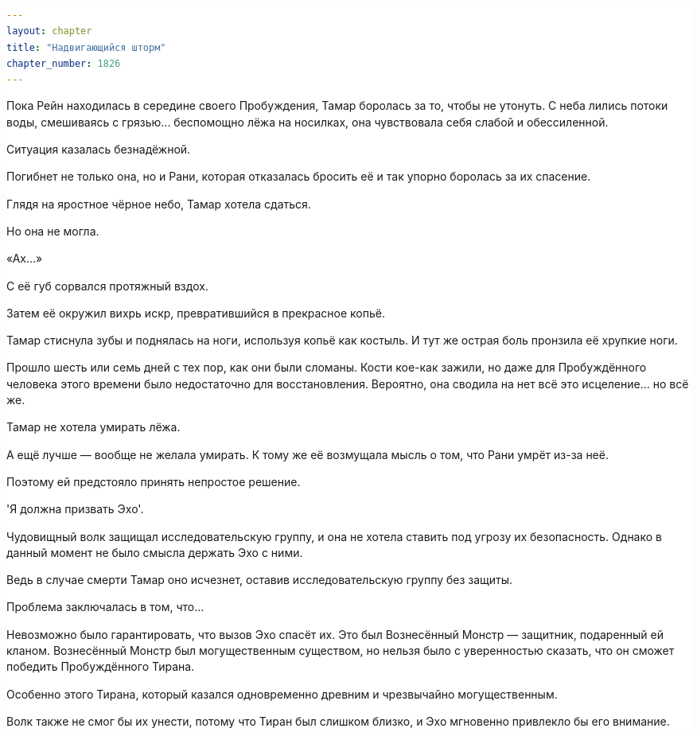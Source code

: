 ```yaml
---
layout: chapter
title: "Надвигающийся шторм"
chapter_number: 1826
---
```




Пока Рейн находилась в середине своего Пробуждения, Тамар боролась за то, чтобы не утонуть. С неба лились потоки воды, смешиваясь с грязью... беспомощно лёжа на носилках, она чувствовала себя слабой и обессиленной.

Ситуация казалась безнадёжной.

Погибнет не только она, но и Рани, которая отказалась бросить её и так упорно боролась за их спасение.

Глядя на яростное чёрное небо, Тамар хотела сдаться.

Но она не могла.

«Ах...»

С её губ сорвался протяжный вздох.

Затем её окружил вихрь искр, превратившийся в прекрасное копьё.

Тамар стиснула зубы и поднялась на ноги, используя копьё как костыль. И тут же острая боль пронзила её хрупкие ноги.

Прошло шесть или семь дней с тех пор, как они были сломаны. Кости кое-как зажили, но даже для Пробуждённого человека этого времени было недостаточно для восстановления. Вероятно, она сводила на нет всё это исцеление... но всё же.

Тамар не хотела умирать лёжа.

А ещё лучше — вообще не желала умирать. К тому же её возмущала мысль о том, что Рани умрёт из-за неё.

Поэтому ей предстояло принять непростое решение.

'Я должна призвать Эхо'.

Чудовищный волк защищал исследовательскую группу, и она не хотела ставить под угрозу их безопасность. Однако в данный момент не было смысла держать Эхо с ними.

Ведь в случае смерти Тамар оно исчезнет, оставив исследовательскую группу без защиты.

Проблема заключалась в том, что...

Невозможно было гарантировать, что вызов Эхо спасёт их. Это был Вознесённый Монстр — защитник, подаренный ей кланом. Вознесённый Монстр был могущественным существом, но нельзя было с уверенностью сказать, что он сможет победить Пробуждённого Тирана.

Особенно этого Тирана, который казался одновременно древним и чрезвычайно могущественным.

Волк также не смог бы их унести, потому что Тиран был слишком близко, и Эхо мгновенно привлекло бы его внимание.
